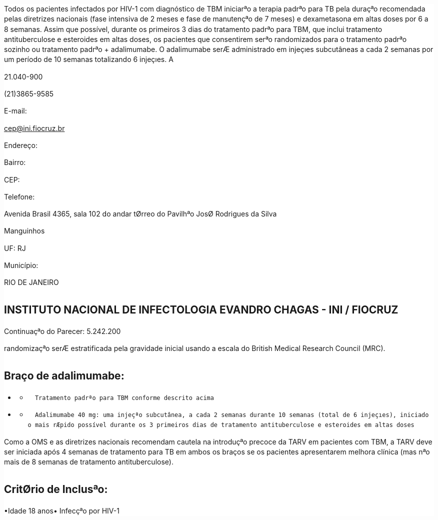 Todos os pacientes infectados por HIV-1 com diagnóstico de TBM iniciarªo a terapia padrªo para TB pela duraçªo recomendada pelas diretrizes nacionais (fase intensiva de 2 meses e fase de manutençªo de 7 meses) e dexametasona em altas doses por 6 a 8 semanas. Assim que possível, durante os primeiros 3 dias do tratamento padrªo para TBM, que inclui tratamento antituberculose e esteroides em altas doses, os pacientes que consentirem serªo randomizados para o tratamento padrªo sozinho ou tratamento padrªo + adalimumabe. O adalimumabe serÆ administrado em injeçıes subcutâneas a cada 2 semanas por um período de 10 semanas totalizando 6 injeçıes. A

21.040-900

(21)3865-9585

E-mail:

cep@ini.fiocruz.br

Endereço:

Bairro:

CEP:

Telefone:

Avenida Brasil 4365, sala 102 do andar tØrreo do Pavilhªo JosØ Rodrigues da Silva

Manguinhos

UF: RJ

Município:

RIO DE JANEIRO

## INSTITUTO NACIONAL DE INFECTOLOGIA EVANDRO CHAGAS - INI / FIOCRUZ



Continuaçªo do Parecer: 5.242.200

randomizaçªo serÆ estratificada pela gravidade inicial usando a escala do British Medical Research Council (MRC).

## Braço de adalimumabe:

- -       Tratamento padrªo para TBM conforme descrito acima
- -       Adalimumabe 40 mg: uma injeçªo subcutânea, a cada 2 semanas durante 10 semanas (total de 6 injeçıes), iniciado o mais rÆpido possível durante os 3 primeiros dias de tratamento antituberculose e esteroides em altas doses

Como a OMS e as diretrizes nacionais recomendam cautela na introduçªo precoce da TARV em pacientes com TBM, a TARV deve ser iniciada após 4 semanas de tratamento para TB em ambos os braços se os pacientes apresentarem melhora clínica (mas nªo mais de 8 semanas de tratamento antituberculose).

## CritØrio de Inclusªo:

•Idade 18 anos• Infecçªo por HIV-1
